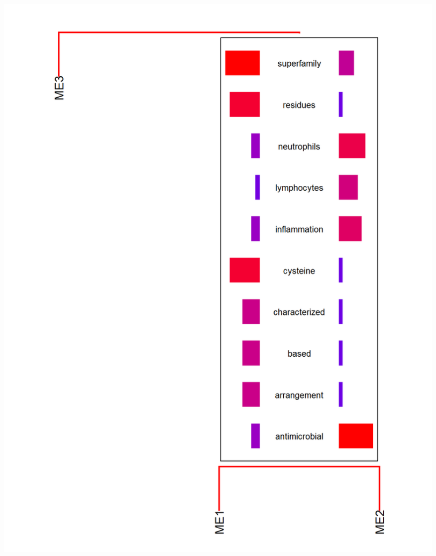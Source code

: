 <img src="04-custom-usage_files/figure-html/wgcna-1.png" width="100%" style="display: block; margin: auto;" />
